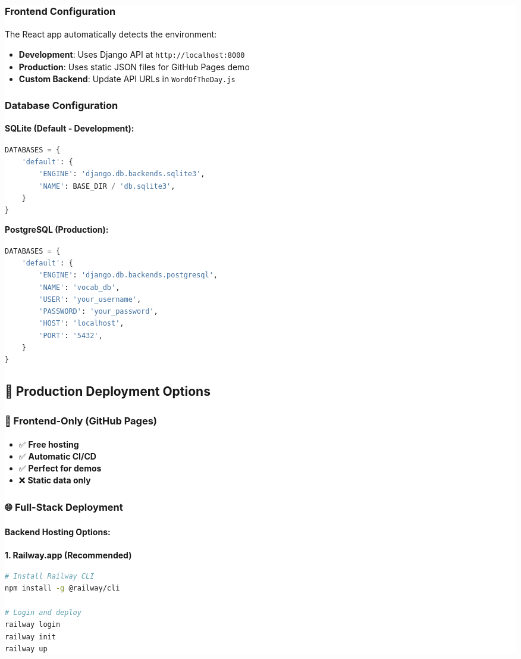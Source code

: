 ### Frontend Configuration

The React app automatically detects the environment:

- **Development**: Uses Django API at `http://localhost:8000`
- **Production**: Uses static JSON files for GitHub Pages demo
- **Custom Backend**: Update API URLs in `WordOfTheDay.js`

### Database Configuration

**SQLite (Default - Development):**
```python
DATABASES = {
    'default': {
        'ENGINE': 'django.db.backends.sqlite3',
        'NAME': BASE_DIR / 'db.sqlite3',
    }
}
```

**PostgreSQL (Production):**
```python
DATABASES = {
    'default': {
        'ENGINE': 'django.db.backends.postgresql',
        'NAME': 'vocab_db',
        'USER': 'your_username',
        'PASSWORD': 'your_password',
        'HOST': 'localhost',
        'PORT': '5432',
    }
}
```

## 🚀 Production Deployment Options

### 📱 Frontend-Only (GitHub Pages)
- ✅ **Free hosting**
- ✅ **Automatic CI/CD**
- ✅ **Perfect for demos**
- ❌ **Static data only**

### 🌐 Full-Stack Deployment

#### Backend Hosting Options:

**1. Railway.app (Recommended)**
```bash
# Install Railway CLI
npm install -g @railway/cli

# Login and deploy
railway login
railway init
railway up
```
